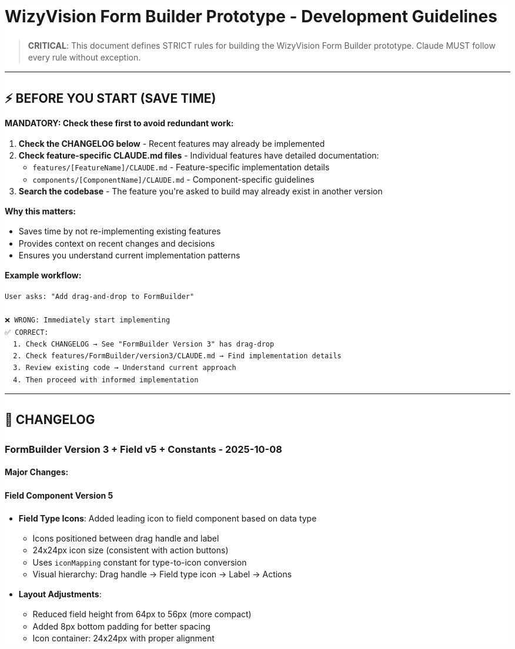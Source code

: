 # WizyVision Form Builder Prototype - Development Guidelines

> **CRITICAL**: This document defines STRICT rules for building the WizyVision Form Builder prototype. Claude MUST follow every rule without exception.

---

## ⚡ BEFORE YOU START (SAVE TIME)

**MANDATORY: Check these first to avoid redundant work:**

1. **Check the CHANGELOG below** - Recent features may already be implemented
2. **Check feature-specific CLAUDE.md files** - Individual features have detailed documentation:
   - `features/[FeatureName]/CLAUDE.md` - Feature-specific implementation details
   - `components/[ComponentName]/CLAUDE.md` - Component-specific guidelines
3. **Search the codebase** - The feature you're asked to build may already exist in another version

**Why this matters:**
- Saves time by not re-implementing existing features
- Provides context on recent changes and decisions
- Ensures you understand current implementation patterns

**Example workflow:**
```
User asks: "Add drag-and-drop to FormBuilder"

❌ WRONG: Immediately start implementing
✅ CORRECT:
  1. Check CHANGELOG → See "FormBuilder Version 3" has drag-drop
  2. Check features/FormBuilder/version3/CLAUDE.md → Find implementation details
  3. Review existing code → Understand current approach
  4. Then proceed with informed implementation
```

---

## 📝 CHANGELOG

### FormBuilder Version 3 + Field v5 + Constants - 2025-10-08

**Major Changes:**

#### Field Component Version 5
- **Field Type Icons**: Added leading icon to field component based on data type
  - Icons positioned between drag handle and label
  - 24x24px icon size (consistent with action buttons)
  - Uses `iconMapping` constant for type-to-icon conversion
  - Visual hierarchy: Drag handle → Field type icon → Label → Actions

- **Layout Adjustments**:
  - Reduced field height from 64px to 56px (more compact)
  - Added 8px bottom padding for better spacing
  - Icon container: 24x24px with proper alignment


  [theme.breakpoints.up('md')]: {
  [theme.breakpoints.up('lg')]: {
  [key: string]: LinkableAppData;